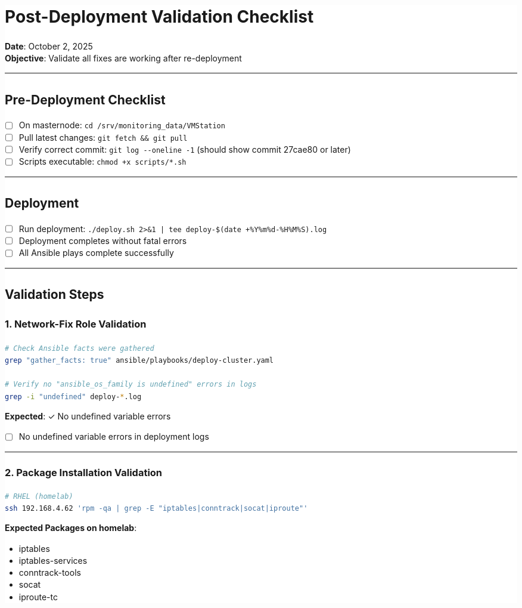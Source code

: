 # Post-Deployment Validation Checklist

**Date**: October 2, 2025  
**Objective**: Validate all fixes are working after re-deployment  

---

## Pre-Deployment Checklist

- [ ] On masternode: `cd /srv/monitoring_data/VMStation`
- [ ] Pull latest changes: `git fetch && git pull`
- [ ] Verify correct commit: `git log --oneline -1` (should show commit 27cae80 or later)
- [ ] Scripts executable: `chmod +x scripts/*.sh`

---

## Deployment

- [ ] Run deployment: `./deploy.sh 2>&1 | tee deploy-$(date +%Y%m%d-%H%M%S).log`
- [ ] Deployment completes without fatal errors
- [ ] All Ansible plays complete successfully

---

## Validation Steps

### 1. Network-Fix Role Validation

```bash
# Check Ansible facts were gathered
grep "gather_facts: true" ansible/playbooks/deploy-cluster.yaml

# Verify no "ansible_os_family is undefined" errors in logs
grep -i "undefined" deploy-*.log
```

**Expected**: ✓ No undefined variable errors

- [ ] No undefined variable errors in deployment logs

---

### 2. Package Installation Validation

```bash
# RHEL (homelab)
ssh 192.168.4.62 'rpm -qa | grep -E "iptables|conntrack|socat|iproute"'
```

**Expected Packages on homelab**:
- iptables
- iptables-services
- conntrack-tools
- socat
- iproute-tc
